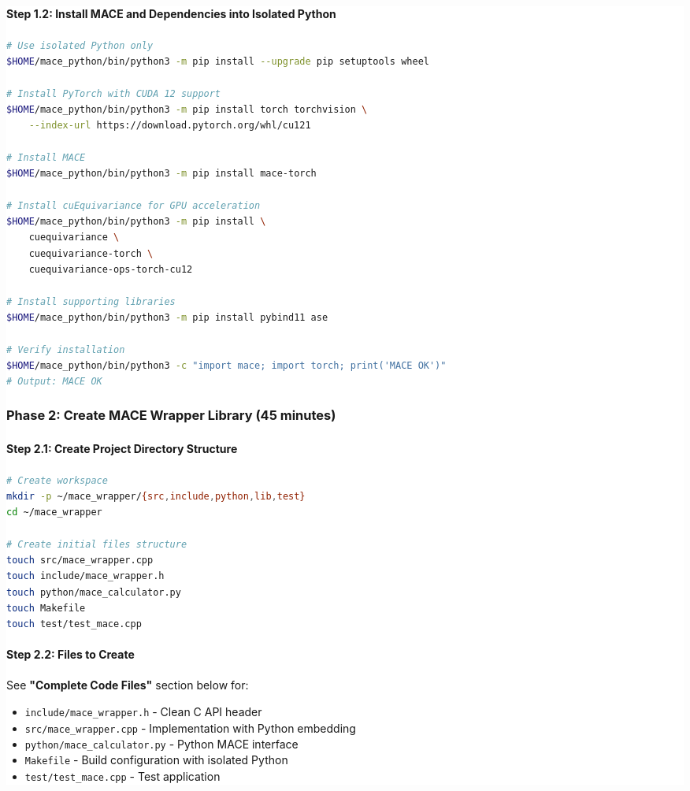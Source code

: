 #### Step 1.2: Install MACE and Dependencies into Isolated Python

```bash
# Use isolated Python only
$HOME/mace_python/bin/python3 -m pip install --upgrade pip setuptools wheel

# Install PyTorch with CUDA 12 support
$HOME/mace_python/bin/python3 -m pip install torch torchvision \
    --index-url https://download.pytorch.org/whl/cu121

# Install MACE
$HOME/mace_python/bin/python3 -m pip install mace-torch

# Install cuEquivariance for GPU acceleration
$HOME/mace_python/bin/python3 -m pip install \
    cuequivariance \
    cuequivariance-torch \
    cuequivariance-ops-torch-cu12

# Install supporting libraries
$HOME/mace_python/bin/python3 -m pip install pybind11 ase

# Verify installation
$HOME/mace_python/bin/python3 -c "import mace; import torch; print('MACE OK')"
# Output: MACE OK
```

### Phase 2: Create MACE Wrapper Library (45 minutes)

#### Step 2.1: Create Project Directory Structure

```bash
# Create workspace
mkdir -p ~/mace_wrapper/{src,include,python,lib,test}
cd ~/mace_wrapper

# Create initial files structure
touch src/mace_wrapper.cpp
touch include/mace_wrapper.h
touch python/mace_calculator.py
touch Makefile
touch test/test_mace.cpp
```

#### Step 2.2: Files to Create

See **"Complete Code Files"** section below for:
- `include/mace_wrapper.h` - Clean C API header
- `src/mace_wrapper.cpp` - Implementation with Python embedding
- `python/mace_calculator.py` - Python MACE interface
- `Makefile` - Build configuration with isolated Python
- `test/test_mace.cpp` - Test application
